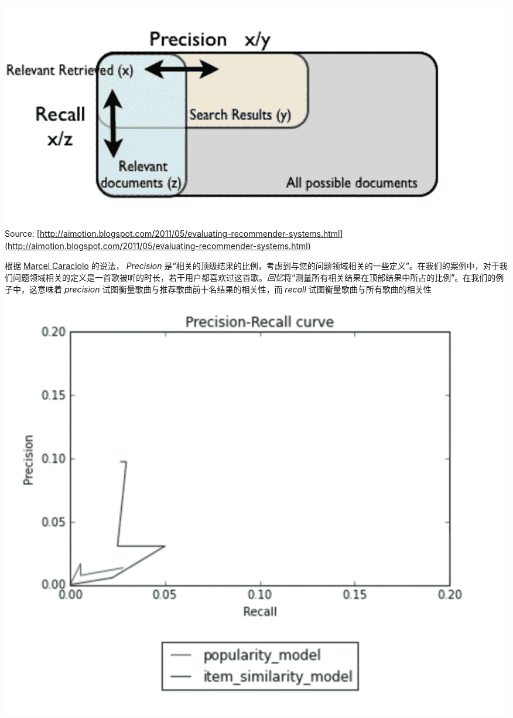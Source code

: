 ![](img/502b066e90dc198282a685bcdc860965.png)

Source: [http://aimotion.blogspot.com/2011/05/evaluating-recommender-systems.html](http://aimotion.blogspot.com/2011/05/evaluating-recommender-systems.html)

根据 [Marcel Caraciolo](http://aimotion.blogspot.com/2011/05/evaluating-recommender-systems.html) 的说法， *Precision* 是“相关的顶级结果的比例，考虑到与您的问题领域相关的一些定义”。在我们的案例中，对于我们问题领域相关的定义是一首歌被听的时长，若干用户都喜欢过这首歌。*回忆*将“测量所有相关结果在顶部结果中所占的比例”。在我们的例子中，这意味着 *precision* 试图衡量歌曲与推荐歌曲前十名结果的相关性，而 *recall* 试图衡量歌曲与所有歌曲的相关性

![](img/ba000bcc8ab80663218929d8d2b517f6.png)
